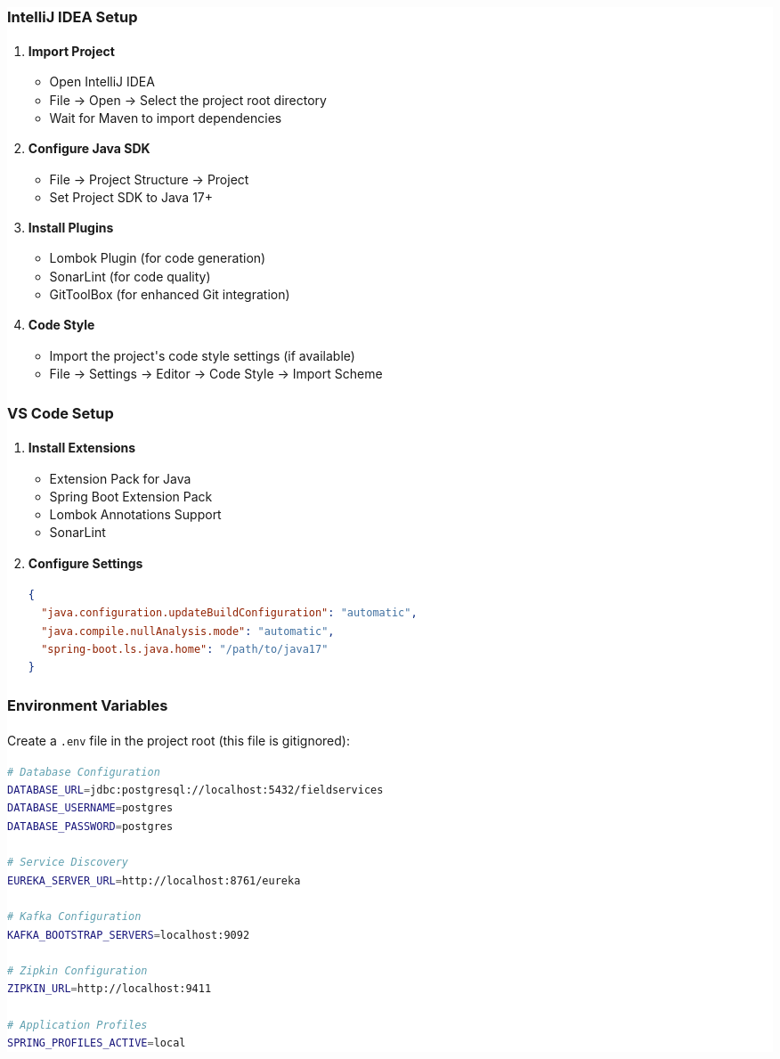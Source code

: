 ### IntelliJ IDEA Setup

1. **Import Project**
   - Open IntelliJ IDEA
   - File → Open → Select the project root directory
   - Wait for Maven to import dependencies

2. **Configure Java SDK**
   - File → Project Structure → Project
   - Set Project SDK to Java 17+

3. **Install Plugins**
   - Lombok Plugin (for code generation)
   - SonarLint (for code quality)
   - GitToolBox (for enhanced Git integration)

4. **Code Style**
   - Import the project's code style settings (if available)
   - File → Settings → Editor → Code Style → Import Scheme

### VS Code Setup

1. **Install Extensions**
   - Extension Pack for Java
   - Spring Boot Extension Pack
   - Lombok Annotations Support
   - SonarLint

2. **Configure Settings**
   ```json
   {
     "java.configuration.updateBuildConfiguration": "automatic",
     "java.compile.nullAnalysis.mode": "automatic",
     "spring-boot.ls.java.home": "/path/to/java17"
   }
   ```

### Environment Variables

Create a `.env` file in the project root (this file is gitignored):

```bash
# Database Configuration
DATABASE_URL=jdbc:postgresql://localhost:5432/fieldservices
DATABASE_USERNAME=postgres
DATABASE_PASSWORD=postgres

# Service Discovery
EUREKA_SERVER_URL=http://localhost:8761/eureka

# Kafka Configuration
KAFKA_BOOTSTRAP_SERVERS=localhost:9092

# Zipkin Configuration
ZIPKIN_URL=http://localhost:9411

# Application Profiles
SPRING_PROFILES_ACTIVE=local
```
